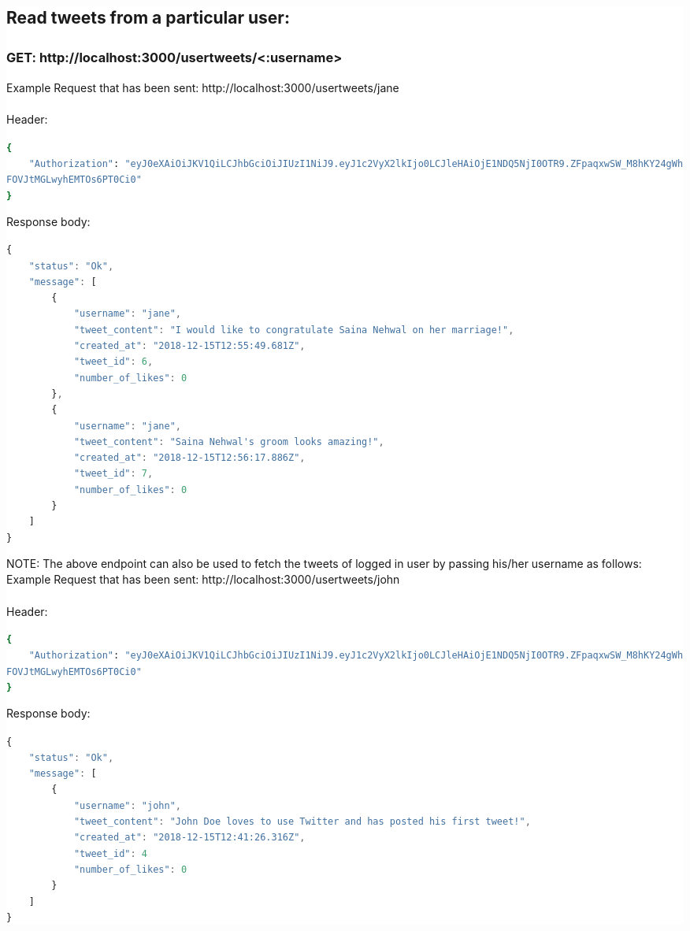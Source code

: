
## Read tweets from a particular user:
### <b>GET: http://localhost:3000/usertweets/&lt;:username&gt;</b>
Example Request that has been sent: http://localhost:3000/usertweets/jane<br><br>
Header:
```bash
{
    "Authorization": "eyJ0eXAiOiJKV1QiLCJhbGciOiJIUzI1NiJ9.eyJ1c2VyX2lkIjo0LCJleHAiOjE1NDQ5NjI0OTR9.ZFpaqxwSW_M8hKY24gWhFOVJtMGLwyhEMTOs6PT0Ci0"
}
```
Response body:
```javascript
{
    "status": "Ok",
    "message": [
        {
            "username": "jane",
            "tweet_content": "I would like to congratulate Saina Nehwal on her marriage!",
            "created_at": "2018-12-15T12:55:49.681Z",
            "tweet_id": 6,
            "number_of_likes": 0
        },
        {
            "username": "jane",
            "tweet_content": "Saina Nehwal's groom looks amazing!",
            "created_at": "2018-12-15T12:56:17.886Z",
            "tweet_id": 7,
            "number_of_likes": 0
        }
    ]
}
```
NOTE: The above endpoint can also be used to fetch the tweets of logged in user by passing his/her username as follows:<br>
Example Request that has been sent: http://localhost:3000/usertweets/john<br><br>
Header:
```bash
{
    "Authorization": "eyJ0eXAiOiJKV1QiLCJhbGciOiJIUzI1NiJ9.eyJ1c2VyX2lkIjo0LCJleHAiOjE1NDQ5NjI0OTR9.ZFpaqxwSW_M8hKY24gWhFOVJtMGLwyhEMTOs6PT0Ci0"
}
```
Response body:
```javascript
{
    "status": "Ok",
    "message": [
        {
            "username": "john",
            "tweet_content": "John Doe loves to use Twitter and has posted his first tweet!",
            "created_at": "2018-12-15T12:41:26.316Z",
            "tweet_id": 4
            "number_of_likes": 0
        }
    ]
}
```
